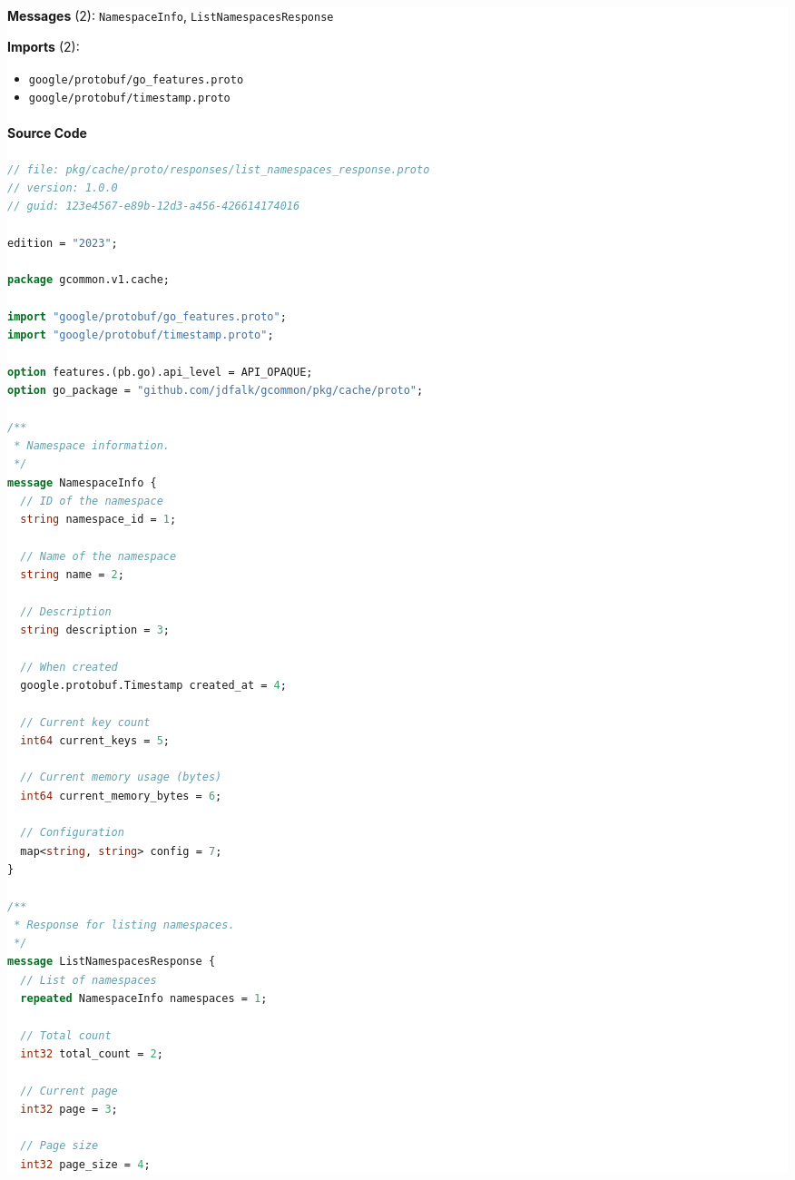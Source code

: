 **Messages** (2): `NamespaceInfo`, `ListNamespacesResponse`

**Imports** (2):

- `google/protobuf/go_features.proto`
- `google/protobuf/timestamp.proto`

#### Source Code

```protobuf
// file: pkg/cache/proto/responses/list_namespaces_response.proto
// version: 1.0.0
// guid: 123e4567-e89b-12d3-a456-426614174016

edition = "2023";

package gcommon.v1.cache;

import "google/protobuf/go_features.proto";
import "google/protobuf/timestamp.proto";

option features.(pb.go).api_level = API_OPAQUE;
option go_package = "github.com/jdfalk/gcommon/pkg/cache/proto";

/**
 * Namespace information.
 */
message NamespaceInfo {
  // ID of the namespace
  string namespace_id = 1;

  // Name of the namespace
  string name = 2;

  // Description
  string description = 3;

  // When created
  google.protobuf.Timestamp created_at = 4;

  // Current key count
  int64 current_keys = 5;

  // Current memory usage (bytes)
  int64 current_memory_bytes = 6;

  // Configuration
  map<string, string> config = 7;
}

/**
 * Response for listing namespaces.
 */
message ListNamespacesResponse {
  // List of namespaces
  repeated NamespaceInfo namespaces = 1;

  // Total count
  int32 total_count = 2;

  // Current page
  int32 page = 3;

  // Page size
  int32 page_size = 4;
```